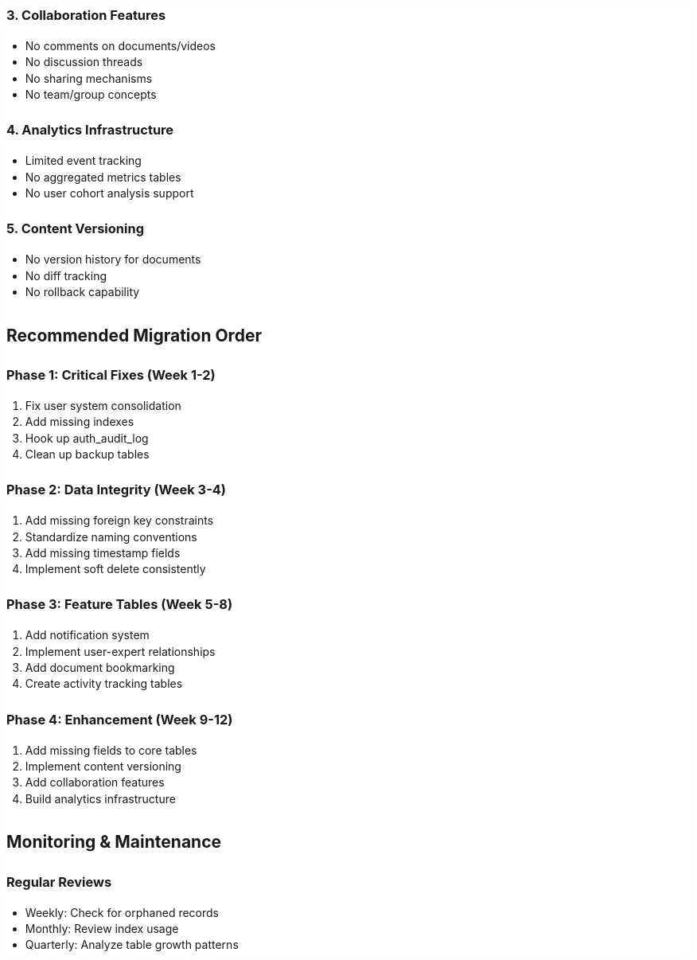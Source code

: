 ### 3. Collaboration Features
- No comments on documents/videos
- No discussion threads
- No sharing mechanisms
- No team/group concepts

### 4. Analytics Infrastructure
- Limited event tracking
- No aggregated metrics tables
- No user cohort analysis support

### 5. Content Versioning
- No version history for documents
- No diff tracking
- No rollback capability

## Recommended Migration Order

### Phase 1: Critical Fixes (Week 1-2)
1. Fix user system consolidation
2. Add missing indexes
3. Hook up auth_audit_log
4. Clean up backup tables

### Phase 2: Data Integrity (Week 3-4)
1. Add missing foreign key constraints
2. Standardize naming conventions
3. Add missing timestamp fields
4. Implement soft delete consistently

### Phase 3: Feature Tables (Week 5-8)
1. Add notification system
2. Implement user-expert relationships
3. Add document bookmarking
4. Create activity tracking tables

### Phase 4: Enhancement (Week 9-12)
1. Add missing fields to core tables
2. Implement content versioning
3. Add collaboration features
4. Build analytics infrastructure

## Monitoring & Maintenance

### Regular Reviews
- Weekly: Check for orphaned records
- Monthly: Review index usage
- Quarterly: Analyze table growth patterns
